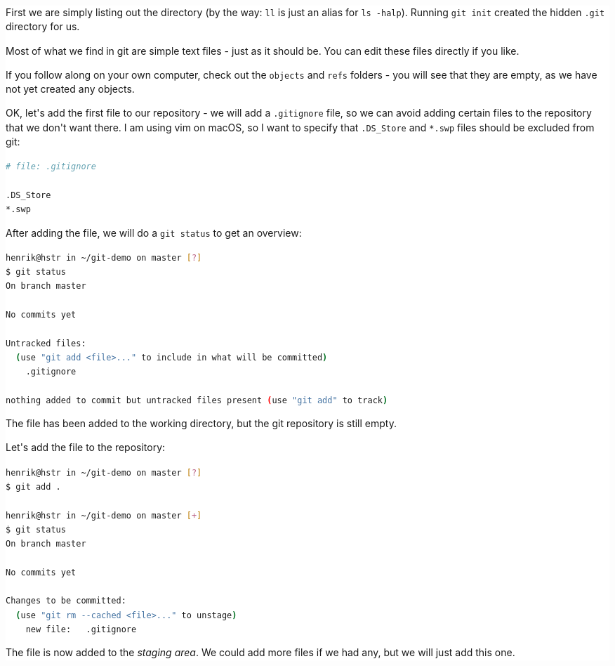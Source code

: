 First we are simply listing out the directory (by the way: `ll` is just an alias for `ls -halp`).
Running `git init` created the hidden `.git` directory for us.

Most of what we find in git are simple text files - just as it should be.
You can edit these files directly if you like.

If you follow along on your own computer, check out the `objects` and `refs` folders - you will see that they are empty, as we have not yet created any objects.

OK, let's add the first file to our repository - we will add a `.gitignore` file, so we can avoid adding certain files to the repository that we don't want there.
I am using vim on macOS, so I want to specify that `.DS_Store` and `*.swp` files should be excluded from git:

```bash
# file: .gitignore

.DS_Store
*.swp
```

After adding the file, we will do a `git status` to get an overview:

```bash
henrik@hstr in ~/git-demo on master [?]
$ git status
On branch master

No commits yet

Untracked files:
  (use "git add <file>..." to include in what will be committed)
	.gitignore

nothing added to commit but untracked files present (use "git add" to track)
```

The file has been added to the working directory, but the git repository is still empty.

Let's add the file to the repository:

```bash
henrik@hstr in ~/git-demo on master [?]
$ git add .

henrik@hstr in ~/git-demo on master [+]
$ git status
On branch master

No commits yet

Changes to be committed:
  (use "git rm --cached <file>..." to unstage)
	new file:   .gitignore
```

The file is now added to the *staging area*.
We could add more files if we had any, but we will just add this one.

